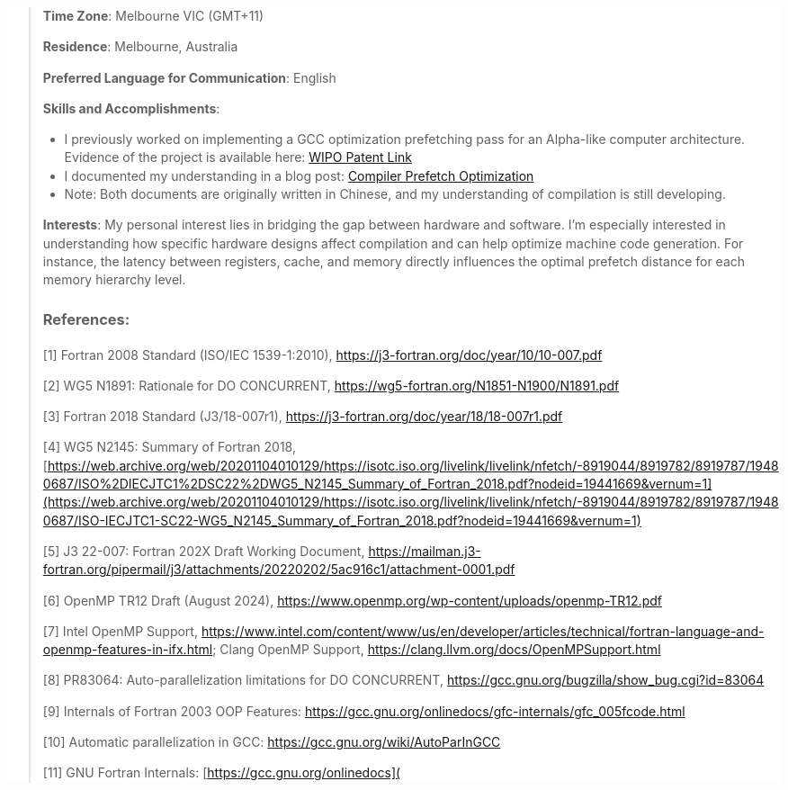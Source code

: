 >
> **Time Zone**: Melbourne VIC (GMT+11)
>
> **Residence**: Melbourne, Australia
>
> **Preferred Language for Communication**: English
>
> **Skills and Accomplishments**:
>
> - I previously worked on implementing a GCC optimization prefetching pass for an Alpha-like computer architecture. Evidence of the project is available here: [WIPO Patent Link](https://patentscope.wipo.int/search/en/detail.jsf?docId=CN394162518&_cid=P12-LME6CJ-12597-1)
> - I documented my understanding in a blog post: [Compiler Prefetch Optimization](https://zcluuuu.github.io/compiler/2022/10/01/Compiler-PrefetchOptimization.html)
> - Note: Both documents are originally written in Chinese, and my understanding of compilation is still developing.
>
> **Interests**: My personal interest lies in bridging the gap between hardware and software. I’m especially interested in understanding how specific hardware designs affect compilation and can help optimize machine code generation. For instance, the latency between registers, cache, and memory directly influences the optimal prefetch distance for each memory hierarchy level.
>
> ### References:
>
> [1] Fortran 2008 Standard (ISO/IEC 1539-1:2010), https://j3-fortran.org/doc/year/10/10-007.pdf
>
> [2] WG5 N1891: Rationale for DO CONCURRENT, https://wg5-fortran.org/N1851-N1900/N1891.pdf
>
> [3] Fortran 2018 Standard (J3/18-007r1), https://j3-fortran.org/doc/year/18/18-007r1.pdf
>
> [4] WG5 N2145: Summary of Fortran 2018, [https://web.archive.org/web/20201104010129/https://isotc.iso.org/livelink/livelink/nfetch/-8919044/8919782/8919787/19480687/ISO%2DIECJTC1%2DSC22%2DWG5_N2145_Summary_of_Fortran_2018.pdf?nodeid=19441669&vernum=1](https://web.archive.org/web/20201104010129/https://isotc.iso.org/livelink/livelink/nfetch/-8919044/8919782/8919787/19480687/ISO-IECJTC1-SC22-WG5_N2145_Summary_of_Fortran_2018.pdf?nodeid=19441669&vernum=1)
>
> [5] J3 22-007: Fortran 202X Draft Working Document, https://mailman.j3-fortran.org/pipermail/j3/attachments/20220202/5ac916c1/attachment-0001.pdf
>
> [6] OpenMP TR12 Draft (August 2024), https://www.openmp.org/wp-content/uploads/openmp-TR12.pdf
>
> [7] Intel OpenMP Support, https://www.intel.com/content/www/us/en/developer/articles/technical/fortran-language-and-openmp-features-in-ifx.html; Clang OpenMP Support, https://clang.llvm.org/docs/OpenMPSupport.html
>
> [8] PR83064: Auto-parallelization limitations for DO CONCURRENT, https://gcc.gnu.org/bugzilla/show_bug.cgi?id=83064
>
> [9] Internals of Fortran 2003 OOP Features: https://gcc.gnu.org/onlinedocs/gfc-internals/gfc_005fcode.html
>
> [10] Automatic parallelization in GCC: https://gcc.gnu.org/wiki/AutoParInGCC
>
> [11] GNU Fortran Internals: [https://gcc.gnu.org/onlinedocs](